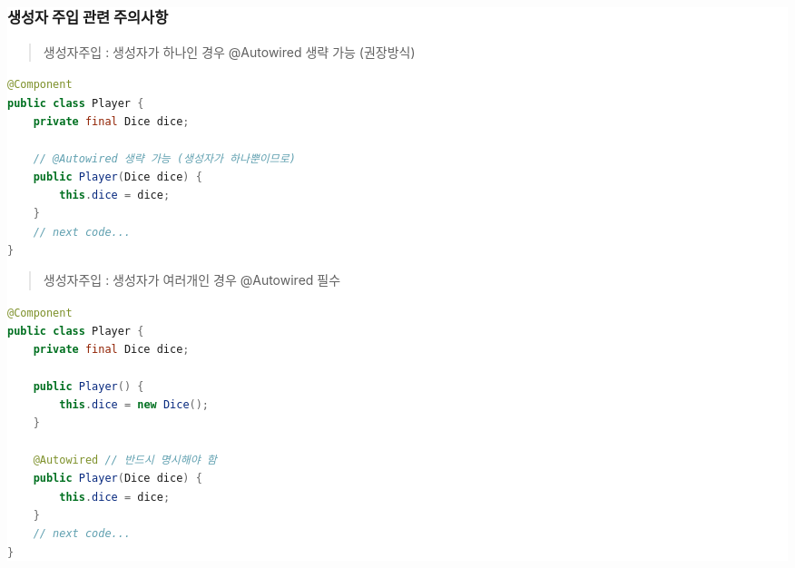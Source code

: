 ### 생성자 주입 관련 주의사항

> 생성자주입 : 생성자가 하나인 경우 @Autowired 생략 가능 (권장방식)

```java
@Component
public class Player {
    private final Dice dice;
    
    // @Autowired 생략 가능 (생성자가 하나뿐이므로)
    public Player(Dice dice) {
        this.dice = dice;
    }
    // next code...
}
```

> 생성자주입 : 생성자가 여러개인 경우 @Autowired 필수

```java
@Component
public class Player {
    private final Dice dice;
    
    public Player() {
        this.dice = new Dice();
    }
    
    @Autowired // 반드시 명시해야 함
    public Player(Dice dice) {
        this.dice = dice;
    }
    // next code...
}
```